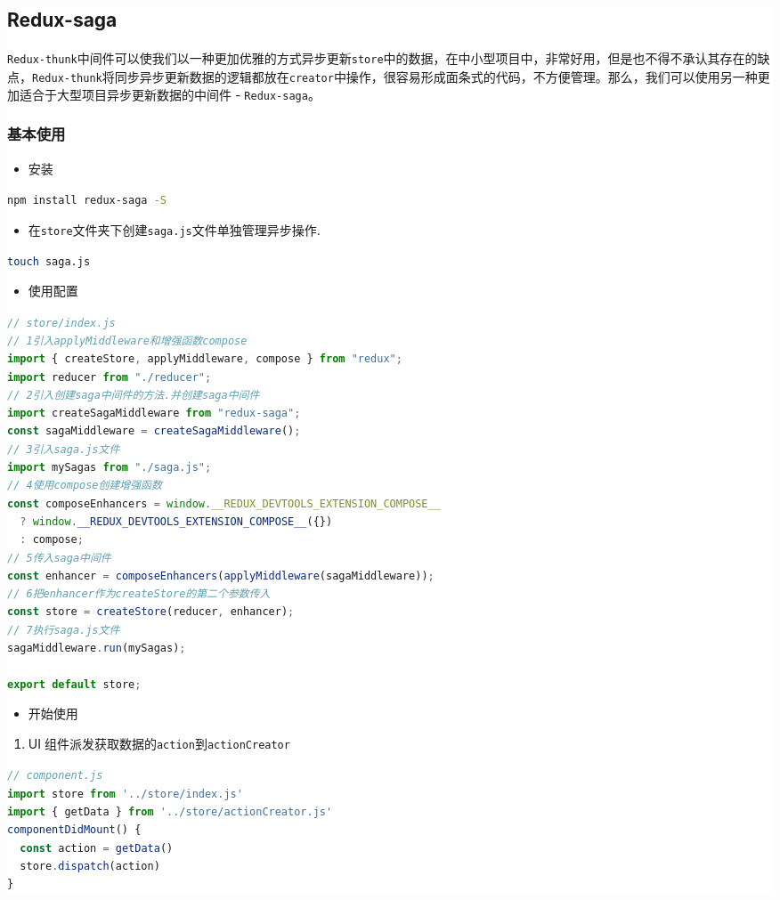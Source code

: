 ## Redux-saga

`Redux-thunk`中间件可以使我们以一种更加优雅的方式异步更新`store`中的数据，在中小型项目中，非常好用，但是也不得不承认其存在的缺点，`Redux-thunk`将同步异步更新数据的逻辑都放在`creator`中操作，很容易形成面条式的代码，不方便管理。那么，我们可以使用另一种更加适合于大型项目异步更新数据的中间件 - `Redux-saga`。

### 基本使用

- 安装

```bash
npm install redux-saga -S
```

- 在`store`文件夹下创建`saga.js`文件单独管理异步操作.

```bash
touch saga.js
```

- 使用配置

```javascript
// store/index.js
// 1引入applyMiddleware和增强函数compose
import { createStore, applyMiddleware, compose } from "redux";
import reducer from "./reducer";
// 2引入创建saga中间件的方法.并创建saga中间件
import createSagaMiddleware from "redux-saga";
const sagaMiddleware = createSagaMiddleware();
// 3引入saga.js文件
import mySagas from "./saga.js";
// 4使用compose创建增强函数
const composeEnhancers = window.__REDUX_DEVTOOLS_EXTENSION_COMPOSE__
  ? window.__REDUX_DEVTOOLS_EXTENSION_COMPOSE__({})
  : compose;
// 5传入saga中间件
const enhancer = composeEnhancers(applyMiddleware(sagaMiddleware));
// 6把enhancer作为createStore的第二个参数传入
const store = createStore(reducer, enhancer);
// 7执行saga.js文件
sagaMiddleware.run(mySagas);

export default store;
```

- 开始使用

1. UI 组件派发获取数据的`action`到`actionCreator`

```javascript
// component.js
import store from '../store/index.js'
import { getData } from '../store/actionCreator.js'
componentDidMount() {
  const action = getData()
  store.dispatch(action)
}
```
